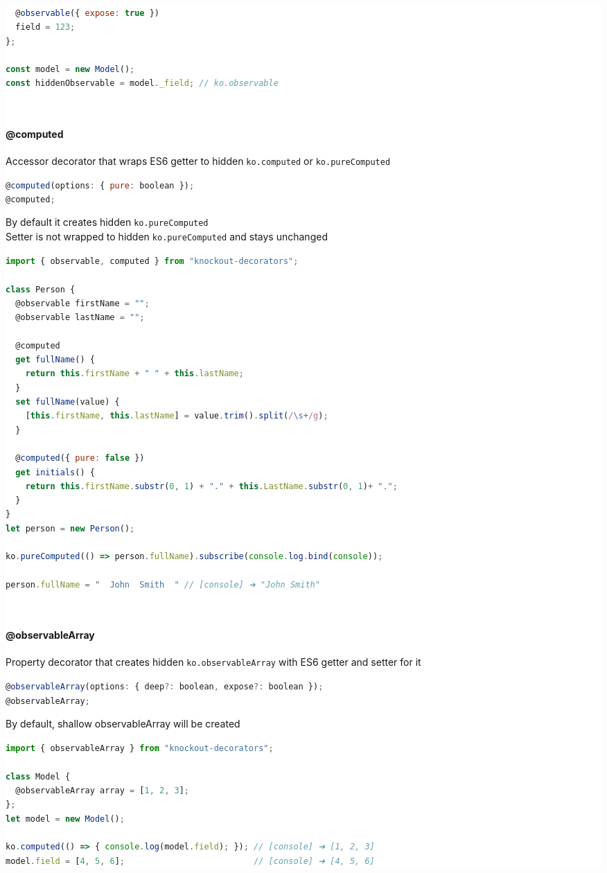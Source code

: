 ```js
  @observable({ expose: true })
  field = 123;
};

const model = new Model();
const hiddenObservable = model._field; // ko.observable
```

<br>

#### <a name="knockout-decorators-computed"></a> @computed
Accessor decorator that wraps ES6 getter to hidden `ko.computed` or `ko.pureComputed`<br>
```js
@computed(options: { pure: boolean });
@computed;
```
By default it creates hidden `ko.pureComputed`<br>
Setter is not wrapped to hidden `ko.pureComputed` and stays unchanged
```js
import { observable, computed } from "knockout-decorators";

class Person {
  @observable firstName = "";
  @observable lastName = "";

  @computed
  get fullName() {
    return this.firstName + " " + this.lastName;
  }
  set fullName(value) {
    [this.firstName, this.lastName] = value.trim().split(/\s+/g);
  }

  @computed({ pure: false })
  get initials() {
    return this.firstName.substr(0, 1) + "." + this.LastName.substr(0, 1)+ ".";
  }
}
let person = new Person();

ko.pureComputed(() => person.fullName).subscribe(console.log.bind(console));

person.fullName = "  John  Smith  " // [console] ➜ "John Smith"
```

<br>

#### <a name="knockout-decorators-observableArray"></a> @observableArray
Property decorator that creates hidden `ko.observableArray` with ES6 getter and setter for it
```js
@observableArray(options: { deep?: boolean, expose?: boolean });
@observableArray;
```
By default, shallow observableArray will be created
```js
import { observableArray } from "knockout-decorators";

class Model {
  @observableArray array = [1, 2, 3];
};
let model = new Model();

ko.computed(() => { console.log(model.field); }); // [console] ➜ [1, 2, 3]
model.field = [4, 5, 6];                          // [console] ➜ [4, 5, 6]
```
